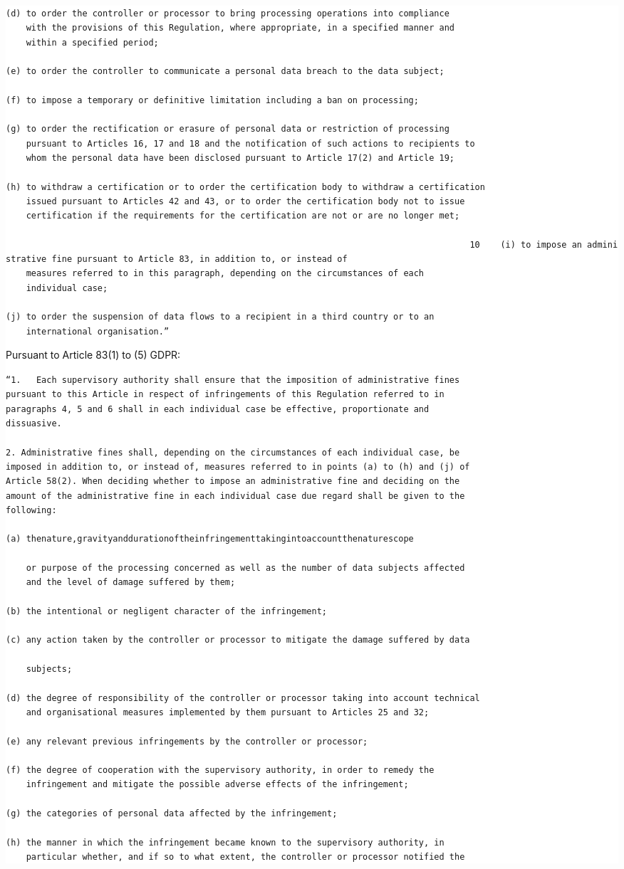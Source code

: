     (d) to order the controller or processor to bring processing operations into compliance
        with the provisions of this Regulation, where appropriate, in a specified manner and
        within a specified period;

    (e) to order the controller to communicate a personal data breach to the data subject;

    (f) to impose a temporary or definitive limitation including a ban on processing;

    (g) to order the rectification or erasure of personal data or restriction of processing
        pursuant to Articles 16, 17 and 18 and the notification of such actions to recipients to
        whom the personal data have been disclosed pursuant to Article 17(2) and Article 19;

    (h) to withdraw a certification or to order the certification body to withdraw a certification
        issued pursuant to Articles 42 and 43, or to order the certification body not to issue
        certification if the requirements for the certification are not or are no longer met;

                                                                                               10    (i) to impose an administrative fine pursuant to Article 83, in addition to, or instead of
        measures referred to in this paragraph, depending on the circumstances of each
        individual case;

    (j) to order the suspension of data flows to a recipient in a third country or to an
        international organisation.”

Pursuant to Article 83(1) to (5) GDPR:

    “1.   Each supervisory authority shall ensure that the imposition of administrative fines
    pursuant to this Article in respect of infringements of this Regulation referred to in
    paragraphs 4, 5 and 6 shall in each individual case be effective, proportionate and
    dissuasive.

    2. Administrative fines shall, depending on the circumstances of each individual case, be
    imposed in addition to, or instead of, measures referred to in points (a) to (h) and (j) of
    Article 58(2). When deciding whether to impose an administrative fine and deciding on the
    amount of the administrative fine in each individual case due regard shall be given to the
    following:

    (a) thenature,gravityanddurationoftheinfringementtakingintoaccountthenaturescope

        or purpose of the processing concerned as well as the number of data subjects affected
        and the level of damage suffered by them;

    (b) the intentional or negligent character of the infringement;

    (c) any action taken by the controller or processor to mitigate the damage suffered by data

        subjects;

    (d) the degree of responsibility of the controller or processor taking into account technical
        and organisational measures implemented by them pursuant to Articles 25 and 32;

    (e) any relevant previous infringements by the controller or processor;

    (f) the degree of cooperation with the supervisory authority, in order to remedy the
        infringement and mitigate the possible adverse effects of the infringement;

    (g) the categories of personal data affected by the infringement;

    (h) the manner in which the infringement became known to the supervisory authority, in
        particular whether, and if so to what extent, the controller or processor notified the
